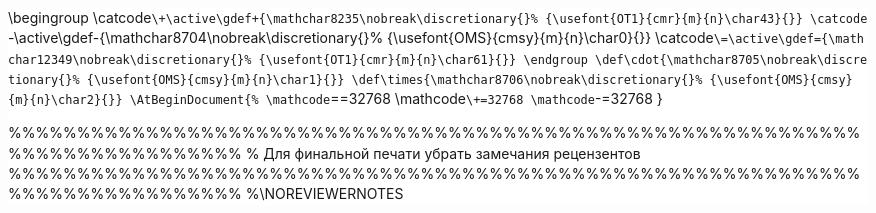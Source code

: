 \begingroup
\catcode`\+\active\gdef+{\mathchar8235\nobreak\discretionary{}%
 {\usefont{OT1}{cmr}{m}{n}\char43}{}}
\catcode`\-\active\gdef-{\mathchar8704\nobreak\discretionary{}%
 {\usefont{OMS}{cmsy}{m}{n}\char0}{}}
\catcode`\=\active\gdef={\mathchar12349\nobreak\discretionary{}%
 {\usefont{OT1}{cmr}{m}{n}\char61}{}}
\endgroup
\def\cdot{\mathchar8705\nobreak\discretionary{}%
 {\usefont{OMS}{cmsy}{m}{n}\char1}{}}
\def\times{\mathchar8706\nobreak\discretionary{}%
 {\usefont{OMS}{cmsy}{m}{n}\char2}{}}
\AtBeginDocument{%
\mathcode`\==32768
\mathcode`\+=32768
\mathcode`\-=32768
}

%%%%%%%%%%%%%%%%%%%%%%%%%%%%%%%%%%%%%%%%%%%%%%%%%%%%%%%%%%%%%%%%%%%%%%%%%%%%%%%
% Для финальной печати убрать замечания рецензентов
%%%%%%%%%%%%%%%%%%%%%%%%%%%%%%%%%%%%%%%%%%%%%%%%%%%%%%%%%%%%%%%%%%%%%%%%%%%%%%%
%\NOREVIEWERNOTES
